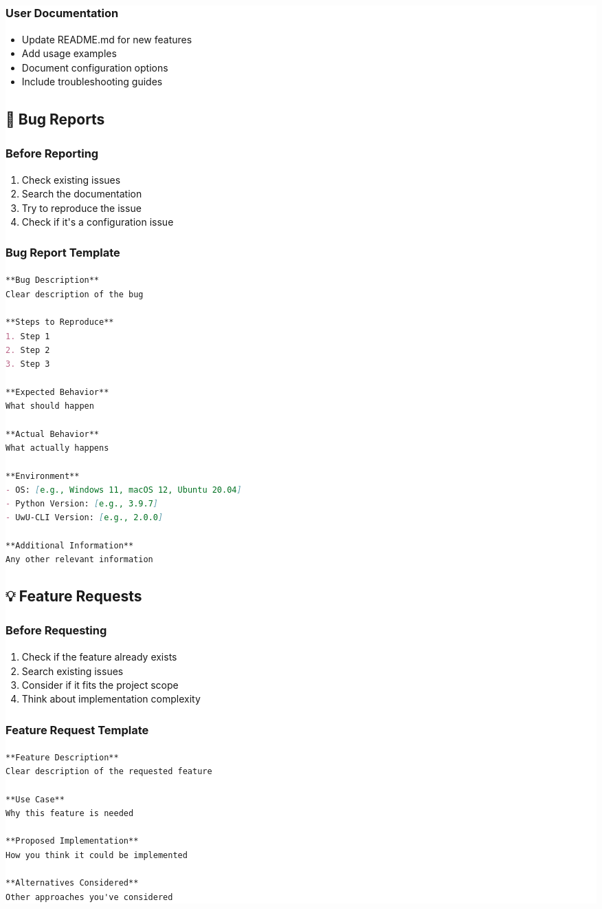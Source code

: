 ### User Documentation
- Update README.md for new features
- Add usage examples
- Document configuration options
- Include troubleshooting guides

## 🐛 Bug Reports

### Before Reporting
1. Check existing issues
2. Search the documentation
3. Try to reproduce the issue
4. Check if it's a configuration issue

### Bug Report Template
```markdown
**Bug Description**
Clear description of the bug

**Steps to Reproduce**
1. Step 1
2. Step 2
3. Step 3

**Expected Behavior**
What should happen

**Actual Behavior**
What actually happens

**Environment**
- OS: [e.g., Windows 11, macOS 12, Ubuntu 20.04]
- Python Version: [e.g., 3.9.7]
- UwU-CLI Version: [e.g., 2.0.0]

**Additional Information**
Any other relevant information
```

## 💡 Feature Requests

### Before Requesting
1. Check if the feature already exists
2. Search existing issues
3. Consider if it fits the project scope
4. Think about implementation complexity

### Feature Request Template
```markdown
**Feature Description**
Clear description of the requested feature

**Use Case**
Why this feature is needed

**Proposed Implementation**
How you think it could be implemented

**Alternatives Considered**
Other approaches you've considered

```
